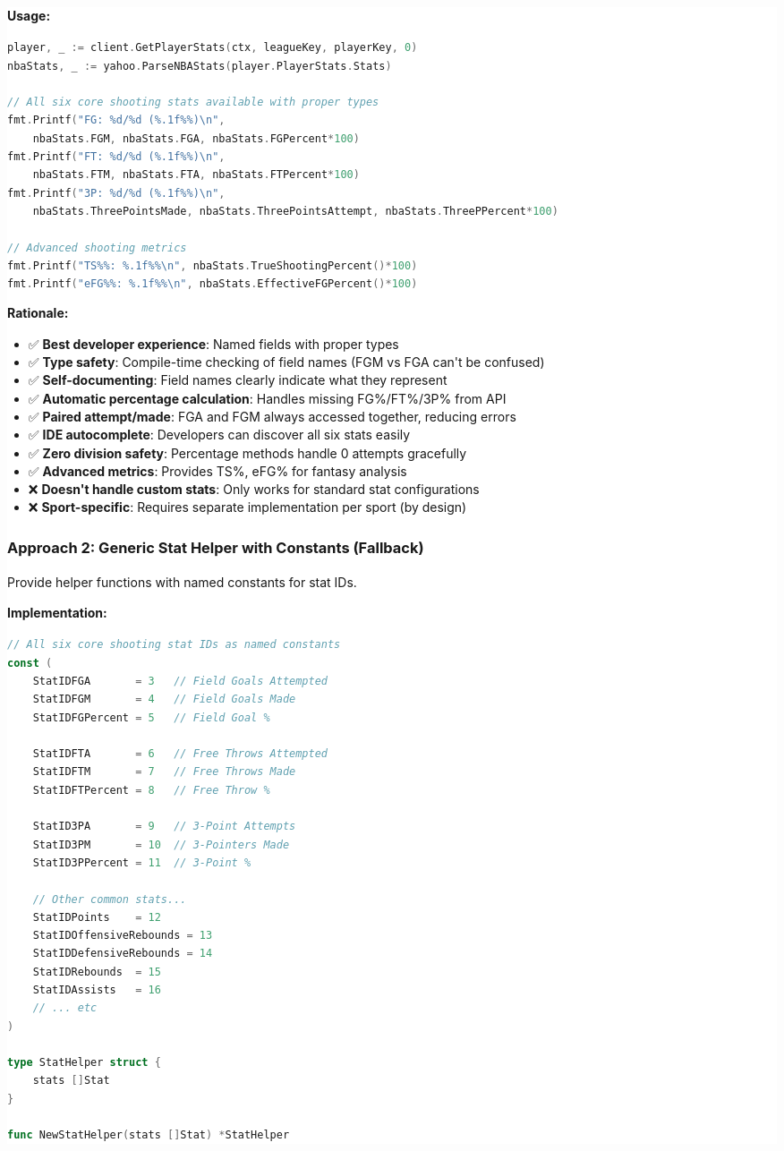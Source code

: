 **Usage:**
```go
player, _ := client.GetPlayerStats(ctx, leagueKey, playerKey, 0)
nbaStats, _ := yahoo.ParseNBAStats(player.PlayerStats.Stats)

// All six core shooting stats available with proper types
fmt.Printf("FG: %d/%d (%.1f%%)\n",
    nbaStats.FGM, nbaStats.FGA, nbaStats.FGPercent*100)
fmt.Printf("FT: %d/%d (%.1f%%)\n",
    nbaStats.FTM, nbaStats.FTA, nbaStats.FTPercent*100)
fmt.Printf("3P: %d/%d (%.1f%%)\n",
    nbaStats.ThreePointsMade, nbaStats.ThreePointsAttempt, nbaStats.ThreePPercent*100)

// Advanced shooting metrics
fmt.Printf("TS%%: %.1f%%\n", nbaStats.TrueShootingPercent()*100)
fmt.Printf("eFG%%: %.1f%%\n", nbaStats.EffectiveFGPercent()*100)
```

**Rationale:**
- ✅ **Best developer experience**: Named fields with proper types
- ✅ **Type safety**: Compile-time checking of field names (FGM vs FGA can't be confused)
- ✅ **Self-documenting**: Field names clearly indicate what they represent
- ✅ **Automatic percentage calculation**: Handles missing FG%/FT%/3P% from API
- ✅ **Paired attempt/made**: FGA and FGM always accessed together, reducing errors
- ✅ **IDE autocomplete**: Developers can discover all six stats easily
- ✅ **Zero division safety**: Percentage methods handle 0 attempts gracefully
- ✅ **Advanced metrics**: Provides TS%, eFG% for fantasy analysis
- ❌ **Doesn't handle custom stats**: Only works for standard stat configurations
- ❌ **Sport-specific**: Requires separate implementation per sport (by design)

### Approach 2: Generic Stat Helper with Constants (Fallback)

Provide helper functions with named constants for stat IDs.

**Implementation:**
```go
// All six core shooting stat IDs as named constants
const (
    StatIDFGA       = 3   // Field Goals Attempted
    StatIDFGM       = 4   // Field Goals Made
    StatIDFGPercent = 5   // Field Goal %

    StatIDFTA       = 6   // Free Throws Attempted
    StatIDFTM       = 7   // Free Throws Made
    StatIDFTPercent = 8   // Free Throw %

    StatID3PA       = 9   // 3-Point Attempts
    StatID3PM       = 10  // 3-Pointers Made
    StatID3PPercent = 11  // 3-Point %

    // Other common stats...
    StatIDPoints    = 12
    StatIDOffensiveRebounds = 13
    StatIDDefensiveRebounds = 14
    StatIDRebounds  = 15
    StatIDAssists   = 16
    // ... etc
)

type StatHelper struct {
    stats []Stat
}

func NewStatHelper(stats []Stat) *StatHelper
```